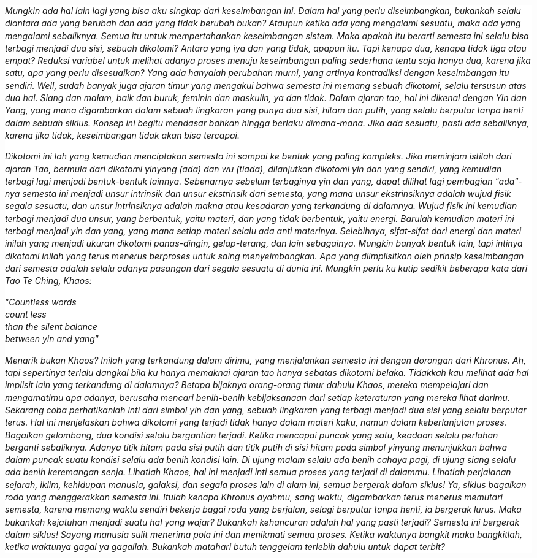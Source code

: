 _Mungkin ada hal lain lagi yang bisa aku singkap dari keseimbangan ini. Dalam hal yang perlu diseimbangkan, bukankah selalu diantara ada yang berubah dan ada yang tidak berubah bukan? Ataupun ketika ada yang mengalami sesuatu, maka ada yang mengalami sebaliknya. Semua itu untuk mempertahankan keseimbangan sistem. Maka apakah itu berarti semesta ini selalu bisa terbagi menjadi dua sisi, sebuah dikotomi? Antara yang iya dan yang tidak, apapun itu. Tapi kenapa dua, kenapa tidak tiga atau empat? Reduksi variabel untuk melihat adanya proses menuju keseimbangan paling sederhana tentu saja hanya dua, karena jika satu, apa yang perlu disesuaikan? Yang ada hanyalah perubahan murni, yang artinya kontradiksi dengan keseimbangan itu sendiri. Well, sudah banyak juga ajaran timur yang mengakui bahwa semesta ini memang sebuah dikotomi, selalu tersusun atas dua hal. Siang dan malam, baik dan buruk, feminin dan maskulin, ya dan tidak. Dalam ajaran tao, hal ini dikenal dengan Yin dan Yang, yang mana digambarkan dalam sebuah lingkaran yang punya dua sisi, hitam dan putih, yang selalu berputar tanpa henti dalam sebuah siklus. Konsep ini begitu mendasar bahkan hingga berlaku dimana-mana. Jika ada sesuatu, pasti ada sebaliknya, karena jika tidak, keseimbangan tidak akan bisa tercapai._

_Dikotomi ini lah yang kemudian menciptakan semesta ini sampai ke bentuk yang paling kompleks. Jika meminjam istilah dari ajaran Tao, bermula dari dikotomi yinyang (ada) dan wu (tiada), dilanjutkan dikotomi yin dan yang sendiri, yang kemudian terbagi lagi menjadi bentuk-bentuk lainnya. Sebenarnya sebelum terbaginya yin dan yang, dapat dilihat lagi pembagian “ada”-nya semesta ini menjadi unsur intrinsik dan unsur ekstrinsik dari semesta, yang mana unsur ekstrinsiknya adalah wujud fisik segala sesuatu, dan unsur intrinsiknya adalah makna atau kesadaran yang terkandung di dalamnya. Wujud fisik ini kemudian terbagi menjadi dua unsur, yang berbentuk, yaitu materi, dan yang tidak berbentuk, yaitu energi. Barulah kemudian materi ini terbagi menjadi yin dan yang, yang mana setiap materi selalu ada anti materinya. Selebihnya, sifat-sifat dari energi dan materi inilah yang menjadi ukuran dikotomi panas-dingin, gelap-terang, dan lain sebagainya. Mungkin banyak bentuk lain, tapi intinya dikotomi inilah yang terus menerus berproses untuk saing menyeimbangkan. Apa yang diimplisitkan oleh prinsip keseimbangan dari semesta adalah selalu adanya pasangan dari segala sesuatu di dunia ini. Mungkin perlu ku kutip sedikit beberapa kata dari Tao Te Ching, Khaos:_

“_Countless words_
<br> _count less_
<br> _than the silent balance_
<br> _between yin and yang_” 

_Menarik bukan Khaos? Inilah yang terkandung dalam dirimu, yang menjalankan semesta ini dengan dorongan dari Khronus. Ah, tapi sepertinya terlalu dangkal bila ku hanya memaknai ajaran tao hanya sebatas dikotomi belaka. Tidakkah kau melihat ada hal implisit lain yang terkandung di dalamnya? Betapa bijaknya orang-orang timur dahulu Khaos, mereka mempelajari dan mengamatimu apa adanya, berusaha mencari benih-benih kebijaksanaan dari setiap keteraturan yang mereka lihat darimu. Sekarang coba perhatikanlah inti dari simbol yin dan yang, sebuah lingkaran yang terbagi menjadi dua sisi yang selalu berputar terus. Hal ini menjelaskan bahwa dikotomi yang terjadi tidak hanya dalam materi kaku, namun dalam keberlanjutan proses. Bagaikan gelombang, dua kondisi selalu bergantian terjadi. Ketika mencapai puncak yang satu, keadaan selalu perlahan berganti sebaliknya. Adanya titik hitam pada sisi putih dan titik putih di sisi hitam pada simbol yinyang menunjukkan bahwa dalam puncak suatu kondisi selalu ada benih kondisi lain. Di ujung malam selalu ada benih cahaya pagi, di ujung siang selalu ada benih keremangan senja. Lihatlah Khaos, hal ini menjadi inti semua proses yang terjadi di dalammu. Lihatlah perjalanan sejarah, iklim, kehidupan manusia, galaksi, dan segala proses lain di alam ini, semua bergerak dalam siklus! Ya, siklus bagaikan roda yang menggerakkan semesta ini. Itulah kenapa Khronus ayahmu, sang waktu, digambarkan terus menerus memutari semesta, karena memang waktu sendiri bekerja bagai roda yang berjalan, selagi berputar tanpa henti, ia bergerak lurus. Maka bukankah kejatuhan menjadi suatu hal yang wajar? Bukankah kehancuran adalah hal yang pasti terjadi? Semesta ini bergerak dalam siklus! Sayang manusia sulit menerima pola ini dan menikmati semua proses. Ketika waktunya bangkit maka bangkitlah, ketika waktunya gagal ya gagallah. Bukankah matahari butuh tenggelam terlebih dahulu untuk dapat terbit?_
